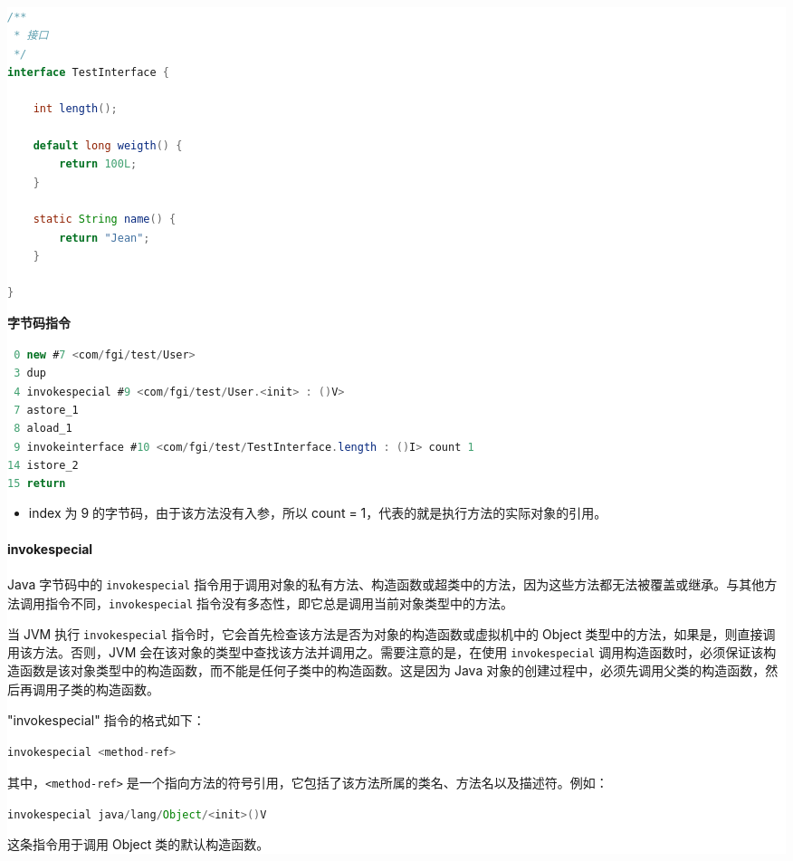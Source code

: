 ``` java
/**
 * 接口
 */
interface TestInterface {

	int length();

	default long weigth() {
		return 100L;
	}

	static String name() {
		return "Jean";
	}

}
```

**字节码指令**

``` java
 0 new #7 <com/fgi/test/User>
 3 dup
 4 invokespecial #9 <com/fgi/test/User.<init> : ()V>
 7 astore_1
 8 aload_1
 9 invokeinterface #10 <com/fgi/test/TestInterface.length : ()I> count 1
14 istore_2
15 return
```

- index 为 9 的字节码，由于该方法没有入参，所以 count = 1，代表的就是执行方法的实际对象的引用。



#### invokespecial

Java 字节码中的 `invokespecial` 指令用于调用对象的私有方法、构造函数或超类中的方法，因为这些方法都无法被覆盖或继承。与其他方法调用指令不同，`invokespecial` 指令没有多态性，即它总是调用当前对象类型中的方法。

当 JVM 执行 `invokespecial` 指令时，它会首先检查该方法是否为对象的构造函数或虚拟机中的 Object 类型中的方法，如果是，则直接调用该方法。否则，JVM 会在该对象的类型中查找该方法并调用之。需要注意的是，在使用 `invokespecial` 调用构造函数时，必须保证该构造函数是该对象类型中的构造函数，而不能是任何子类中的构造函数。这是因为 Java 对象的创建过程中，必须先调用父类的构造函数，然后再调用子类的构造函数。

"invokespecial" 指令的格式如下：

```java
invokespecial <method-ref>
```

其中，`<method-ref>` 是一个指向方法的符号引用，它包括了该方法所属的类名、方法名以及描述符。例如：

```java
invokespecial java/lang/Object/<init>()V
```

这条指令用于调用 Object 类的默认构造函数。
